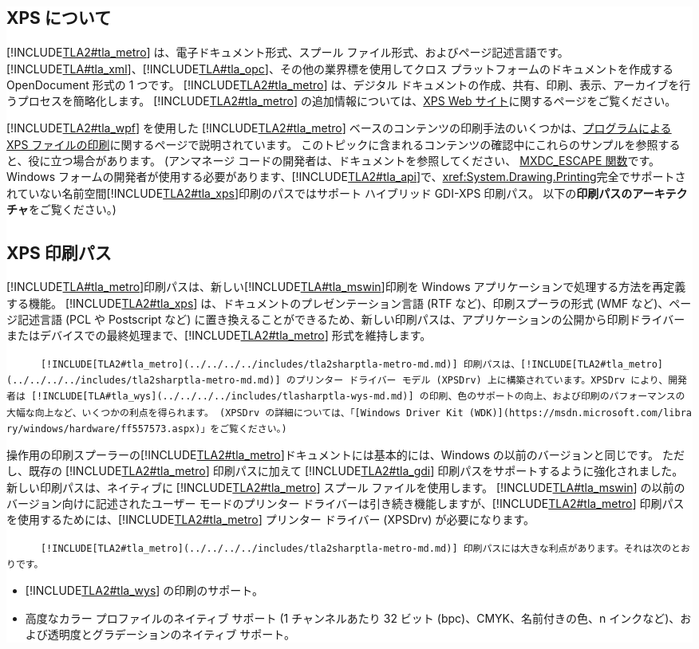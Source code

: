 <a name="introduction_to_XPS"></a>   
## <a name="about-xps"></a>XPS について  
 [!INCLUDE[TLA2#tla_metro](../../../../includes/tla2sharptla-metro-md.md)] は、電子ドキュメント形式、スプール ファイル形式、およびページ記述言語です。 
          [!INCLUDE[TLA#tla_xml](../../../../includes/tlasharptla-xml-md.md)]、[!INCLUDE[TLA#tla_opc](../../../../includes/tlasharptla-opc-md.md)]、その他の業界標を使用してクロス プラットフォームのドキュメントを作成する OpenDocument 形式の 1 つです。 [!INCLUDE[TLA2#tla_metro](../../../../includes/tla2sharptla-metro-md.md)] は、デジタル ドキュメントの作成、共有、印刷、表示、アーカイブを行うプロセスを簡略化します。 [!INCLUDE[TLA2#tla_metro](../../../../includes/tla2sharptla-metro-md.md)] の追加情報については、[XPS Web サイト](http://www.microsoft.com/xps)に関するページをご覧ください。  
  
 [!INCLUDE[TLA2#tla_wpf](../../../../includes/tla2sharptla-wpf-md.md)] を使用した [!INCLUDE[TLA2#tla_metro](../../../../includes/tla2sharptla-metro-md.md)] ベースのコンテンツの印刷手法のいくつかは、[プログラムによる XPS ファイルの印刷](../../../../docs/framework/wpf/advanced/how-to-programmatically-print-xps-files.md)に関するページで説明されています。 このトピックに含まれるコンテンツの確認中にこれらのサンプルを参照すると、役に立つ場合があります。 (アンマネージ コードの開発者は、ドキュメントを参照してください、 [MXDC_ESCAPE 関数](https://msdn.microsoft.com/library/windows/desktop/dd162739.aspx)です。 Windows フォームの開発者が使用する必要があります、[!INCLUDE[TLA2#tla_api](../../../../includes/tla2sharptla-api-md.md)]で、<xref:System.Drawing.Printing>完全でサポートされていない名前空間[!INCLUDE[TLA2#tla_xps](../../../../includes/tla2sharptla-xps-md.md)]印刷のパスではサポート ハイブリッド GDI-XPS 印刷パス。 以下の**印刷パスのアーキテクチャ**をご覧ください。)  
  
<a name="XPS_print_path_intro"></a>   
## <a name="xps-print-path"></a>XPS 印刷パス  
 [!INCLUDE[TLA#tla_metro](../../../../includes/tlasharptla-metro-md.md)]印刷パスは、新しい[!INCLUDE[TLA#tla_mswin](../../../../includes/tlasharptla-mswin-md.md)]印刷を Windows アプリケーションで処理する方法を再定義する機能。 [!INCLUDE[TLA2#tla_xps](../../../../includes/tla2sharptla-xps-md.md)] は、ドキュメントのプレゼンテーション言語 (RTF など)、印刷スプーラの形式 (WMF など)、ページ記述言語 (PCL や Postscript など) に置き換えることができるため、新しい印刷パスは、アプリケーションの公開から印刷ドライバーまたはデバイスでの最終処理まで、[!INCLUDE[TLA2#tla_metro](../../../../includes/tla2sharptla-metro-md.md)] 形式を維持します。  
  
 
          [!INCLUDE[TLA2#tla_metro](../../../../includes/tla2sharptla-metro-md.md)] 印刷パスは、[!INCLUDE[TLA2#tla_metro](../../../../includes/tla2sharptla-metro-md.md)] のプリンター ドライバー モデル (XPSDrv) 上に構築されています。XPSDrv により、開発者は [!INCLUDE[TLA#tla_wys](../../../../includes/tlasharptla-wys-md.md)] の印刷、色のサポートの向上、および印刷のパフォーマンスの大幅な向上など、いくつかの利点を得られます。 (XPSDrv の詳細については、「[Windows Driver Kit (WDK)](https://msdn.microsoft.com/library/windows/hardware/ff557573.aspx)」をご覧ください。)  
  
 操作用の印刷スプーラーの[!INCLUDE[TLA2#tla_metro](../../../../includes/tla2sharptla-metro-md.md)]ドキュメントには基本的には、Windows の以前のバージョンと同じです。 ただし、既存の [!INCLUDE[TLA2#tla_metro](../../../../includes/tla2sharptla-metro-md.md)] 印刷パスに加えて [!INCLUDE[TLA2#tla_gdi](../../../../includes/tla2sharptla-gdi-md.md)] 印刷パスをサポートするように強化されました。 新しい印刷パスは、ネイティブに [!INCLUDE[TLA2#tla_metro](../../../../includes/tla2sharptla-metro-md.md)] スプール ファイルを使用します。 
          [!INCLUDE[TLA#tla_mswin](../../../../includes/tlasharptla-mswin-md.md)] の以前のバージョン向けに記述されたユーザー モードのプリンター ドライバーは引き続き機能しますが、[!INCLUDE[TLA2#tla_metro](../../../../includes/tla2sharptla-metro-md.md)] 印刷パスを使用するためには、[!INCLUDE[TLA2#tla_metro](../../../../includes/tla2sharptla-metro-md.md)] プリンター ドライバー (XPSDrv) が必要になります。  
  
 
          [!INCLUDE[TLA2#tla_metro](../../../../includes/tla2sharptla-metro-md.md)] 印刷パスには大きな利点があります。それは次のとおりです。  
  
-   [!INCLUDE[TLA2#tla_wys](../../../../includes/tla2sharptla-wys-md.md)] の印刷のサポート。  
  
-   高度なカラー プロファイルのネイティブ サポート (1 チャンネルあたり 32 ビット (bpc)、CMYK、名前付きの色、n インクなど)、および透明度とグラデーションのネイティブ サポート。  
  